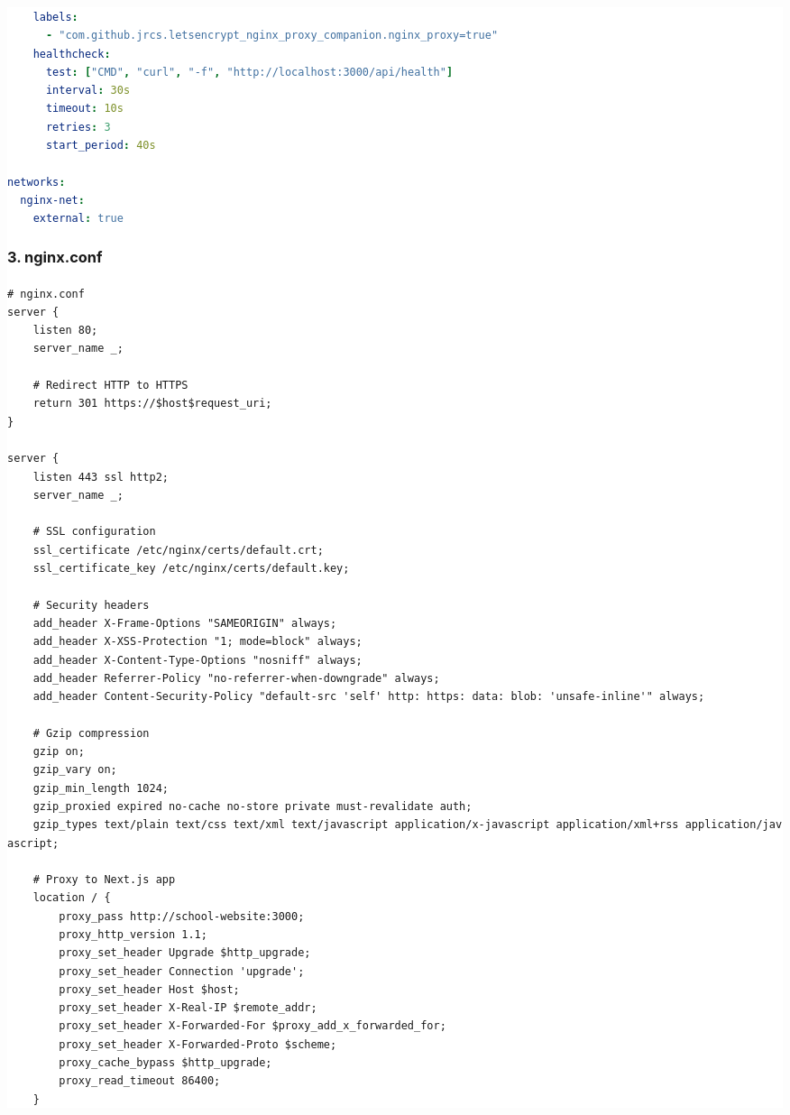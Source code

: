 ```yaml
    labels:
      - "com.github.jrcs.letsencrypt_nginx_proxy_companion.nginx_proxy=true"
    healthcheck:
      test: ["CMD", "curl", "-f", "http://localhost:3000/api/health"]
      interval: 30s
      timeout: 10s
      retries: 3
      start_period: 40s

networks:
  nginx-net:
    external: true
```

### 3. nginx.conf

```nginx
# nginx.conf
server {
    listen 80;
    server_name _;
    
    # Redirect HTTP to HTTPS
    return 301 https://$host$request_uri;
}

server {
    listen 443 ssl http2;
    server_name _;
    
    # SSL configuration
    ssl_certificate /etc/nginx/certs/default.crt;
    ssl_certificate_key /etc/nginx/certs/default.key;
    
    # Security headers
    add_header X-Frame-Options "SAMEORIGIN" always;
    add_header X-XSS-Protection "1; mode=block" always;
    add_header X-Content-Type-Options "nosniff" always;
    add_header Referrer-Policy "no-referrer-when-downgrade" always;
    add_header Content-Security-Policy "default-src 'self' http: https: data: blob: 'unsafe-inline'" always;
    
    # Gzip compression
    gzip on;
    gzip_vary on;
    gzip_min_length 1024;
    gzip_proxied expired no-cache no-store private must-revalidate auth;
    gzip_types text/plain text/css text/xml text/javascript application/x-javascript application/xml+rss application/javascript;
    
    # Proxy to Next.js app
    location / {
        proxy_pass http://school-website:3000;
        proxy_http_version 1.1;
        proxy_set_header Upgrade $http_upgrade;
        proxy_set_header Connection 'upgrade';
        proxy_set_header Host $host;
        proxy_set_header X-Real-IP $remote_addr;
        proxy_set_header X-Forwarded-For $proxy_add_x_forwarded_for;
        proxy_set_header X-Forwarded-Proto $scheme;
        proxy_cache_bypass $http_upgrade;
        proxy_read_timeout 86400;
    }
```